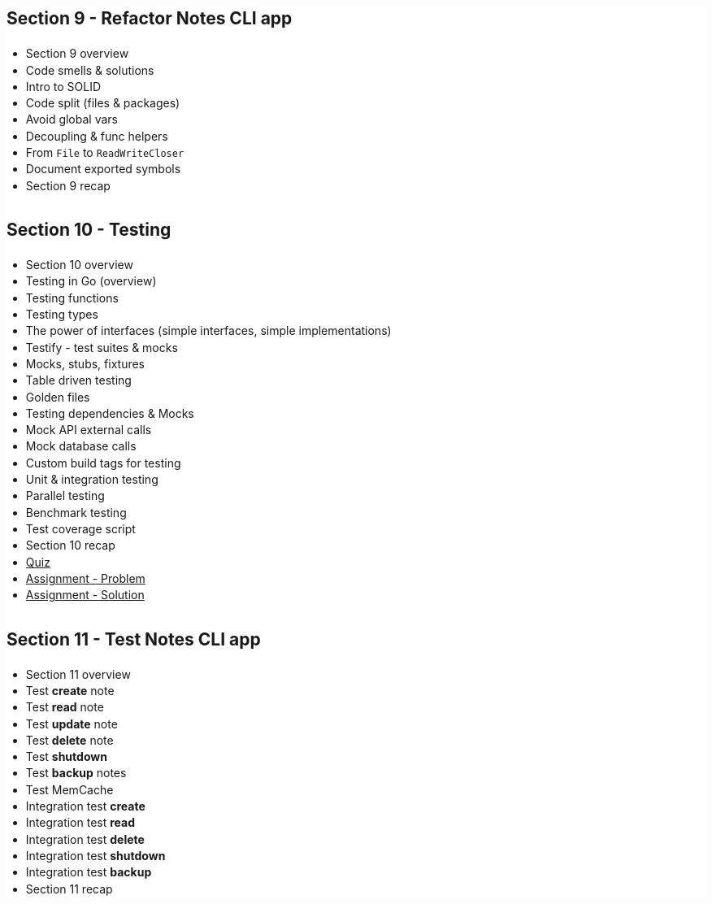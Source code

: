 ## Section 9 - Refactor Notes CLI app

- Section 9 overview
- Code smells & solutions
- Intro to SOLID
- Code split (files & packages)
- Avoid global vars
- Decoupling & func helpers
- From `File` to `ReadWriteCloser`
- Document exported symbols
- Section 9 recap

## Section 10 - Testing
- Section 10 overview
- Testing in Go (overview)
- Testing functions
- Testing types
- The power of interfaces (simple interfaces, simple implementations)
- Testify - test suites & mocks
- Mocks, stubs, fixtures
- Table driven testing
- Golden files
- Testing dependencies & Mocks
- Mock API external calls
- Mock database calls
- Custom build tags for testing
- Unit & integration testing
- Parallel testing
- Benchmark testing
- Test coverage script
- Section 10 recap
- [Quiz](https://github.com/steevehook/udemy-go101/blob/master/section_10-testing/quiz)
- [Assignment - Problem](https://github.com/steevehook/udemy-go101/blob/master/section_10-testing/assignment)
- [Assignment - Solution](https://github.com/steevehook/udemy-go101/blob/master/section_10-testing/assignment)

## Section 11 - Test Notes CLI app

- Section 11 overview
- Test **create** note
- Test **read** note
- Test **update** note
- Test **delete** note
- Test **shutdown**
- Test **backup** notes
- Test MemCache
- Integration test **create**
- Integration test **read**
- Integration test **delete**
- Integration test **shutdown**
- Integration test **backup**
- Section 11 recap
